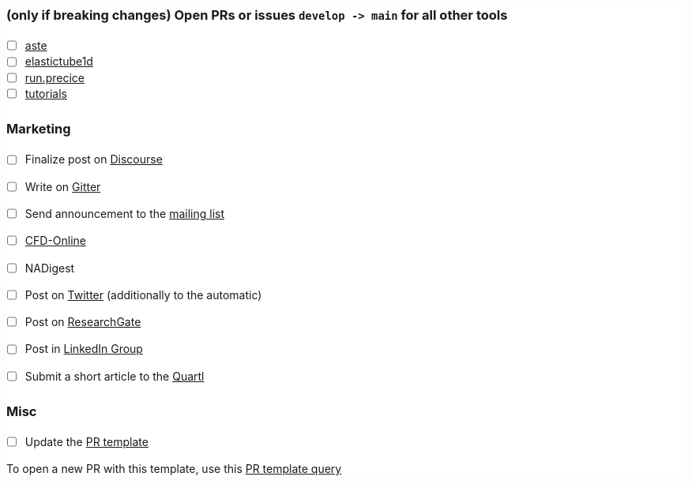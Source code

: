 ### (only if breaking changes) Open PRs or issues `develop -> main` for all other tools

- [ ] [aste](https://github.com/precice/aste/compare/master...develop)
- [ ] [elastictube1d](https://github.com/precice/elastictube1d/compare/master...develop)
- [ ] [run.precice](https://github.com/precice/run.precice-frontend/compare/master...develop)
- [ ] [tutorials](https://github.com/precice/tutorials/compare/master...develop)

### Marketing

* [ ] Finalize post on [Discourse](https://precice.discourse.group/)
* [ ] Write on [Gitter](https://gitter.im/precice/Lobby)
* [ ] Send announcement to the [mailing list](https://mailman.informatik.uni-stuttgart.de/mailman/listinfo/precice)
* [ ] [CFD-Online](https://www.cfd-online.com/Forum/news.cgi/form/0)
* [ ] NADigest
* [ ] Post on [Twitter](https://twitter.com/preCICE_org) (additionally to the automatic)
* [ ] Post on [ResearchGate](https://www.researchgate.net/project/preCICE)
* [ ] Post in [LinkedIn Group](https://www.linkedin.com/groups/9073912/)
* [ ] Submit a short article to the [Quartl](https://www.in.tum.de/en/i05/further-activities/quartl/)


### Misc

* [ ] Update the [PR template](https://github.com/precice/precice/blob/develop/tools/releasing/PULL_REQUEST_TEMPLATE/release_pull_request_template.md)

To open a new PR with this template, use this [PR template query](https://github.com/precice/precice/compare/new?template=release_pull_request_template.md)
